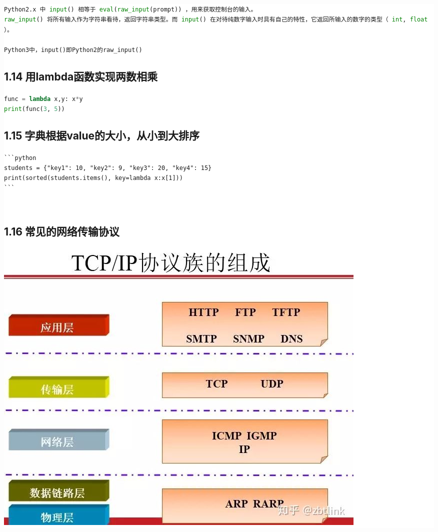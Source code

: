   ```python
  Python2.x 中 input() 相等于 eval(raw_input(prompt)) ，用来获取控制台的输入。
  raw_input() 将所有输入作为字符串看待，返回字符串类型。而 input() 在对待纯数字输入时具有自己的特性，它返回所输入的数字的类型（ int, float ）。
  
  Python3中，input()即Python2的raw_input()
  ```

  

## 1.14 用lambda函数实现两数相乘

```python
func = lambda x,y: x*y
print(func(3, 5))
```

## 1.15 字典根据value的大小，从小到大排序

    ```python
    students = {"key1": 10, "key2": 9, "key3": 20, "key4": 15}
    print(sorted(students.items(), key=lambda x:x[1]))
    ```


​    

## 1.16 常见的网络传输协议

![OSI七层模型](09Python.assets/v2-edafd095d97dd329af845e8e8cecee65_720w.jpg)
